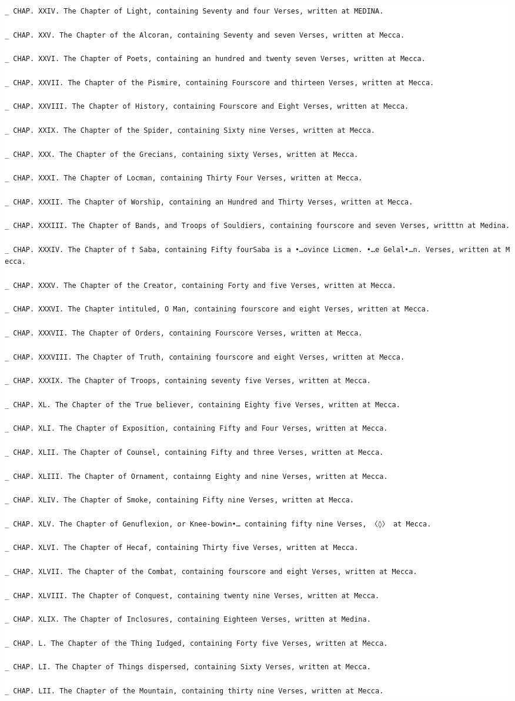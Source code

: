     _ CHAP. XXIV. The Chapter of Light, containing Seventy and four Verses, written at MEDINA.

    _ CHAP. XXV. The Chapter of the Alcoran, containing Seventy and seven Verses, written at Mecca.

    _ CHAP. XXVI. The Chapter of Poets, containing an hundred and twenty seven Verses, written at Mecca.

    _ CHAP. XXVII. The Chapter of the Pismire, containing Fourscore and thirteen Verses, written at Mecca.

    _ CHAP. XXVIII. The Chapter of History, containing Fourscore and Eight Verses, written at Mecca.

    _ CHAP. XXIX. The Chapter of the Spider, containing Sixty nine Verses, written at Mecca.

    _ CHAP. XXX. The Chapter of the Grecians, containing sixty Verses, written at Mecca.

    _ CHAP. XXXI. The Chapter of Locman, containing Thirty Four Verses, written at Mecca.

    _ CHAP. XXXII. The Chapter of Worship, containing an Hundred and Thirty Verses, written at Mecca.

    _ CHAP. XXXIII. The Chapter of Bands, and Troops of Souldiers, containing fourscore and seven Verses, writttn at Medina.

    _ CHAP. XXXIV. The Chapter of † Saba, containing Fifty fourSaba is a •…ovince Licmen. •…e Gelal•…n. Verses, written at Mecca.

    _ CHAP. XXXV. The Chapter of the Creator, containing Forty and five Verses, written at Mecca.

    _ CHAP. XXXVI. The Chapter intituled, O Man, containing fourscore and eight Verses, written at Mecca.

    _ CHAP. XXXVII. The Chapter of Orders, containing Fourscore Verses, written at Mecca.

    _ CHAP. XXXVIII. The Chapter of Truth, containing fourscore and eight Verses, written at Mecca.

    _ CHAP. XXXIX. The Chapter of Troops, containing seventy five Verses, written at Mecca.

    _ CHAP. XL. The Chapter of the True believer, containing Eighty five Verses, written at Mecca.

    _ CHAP. XLI. The Chapter of Exposition, containing Fifty and Four Verses, written at Mecca.

    _ CHAP. XLII. The Chapter of Counsel, containing Fifty and three Verses, written at Mecca.

    _ CHAP. XLIII. The Chapter of Ornament, containng Eighty and nine Verses, written at Mecca.

    _ CHAP. XLIV. The Chapter of Smoke, containing Fifty nine Verses, written at Mecca.

    _ CHAP. XLV. The Chapter of Genuflexion, or Knee-bowin•… containing fifty nine Verses, 〈◊〉 at Mecca.

    _ CHAP. XLVI. The Chapter of Hecaf, containing Thirty five Verses, written at Mecca.

    _ CHAP. XLVII. The Chapter of the Combat, containing fourscore and eight Verses, written at Mecca.

    _ CHAP. XLVIII. The Chapter of Conquest, containing twenty nine Verses, written at Mecca.

    _ CHAP. XLIX. The Chapter of Inclosures, containing Eighteen Verses, written at Medina.

    _ CHAP. L. The Chapter of the Thing Iudged, containing Forty five Verses, written at Mecca.

    _ CHAP. LI. The Chapter of Things dispersed, containing Sixty Verses, written at Mecca.

    _ CHAP. LII. The Chapter of the Mountain, containing thirty nine Verses, written at Mecca.
